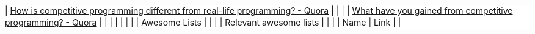 | [How is competitive programming different from real-life programming? - Quora](https://www.quora.com/How-is-competitive-programming-different-from-real-life-programming)                                                                                     |                                                                                                                                                                                                                                                              |                                                                                                                                                                                                                                                                                                                                                                                                                                                                                                  |
| [What have you gained from competitive programming? - Quora](https://www.quora.com/What-have-you-gained-from-competitive-programming)                                                                                                                         |                                                                                                                                                                                                                                                              |                                                                                                                                                                                                                                                                                                                                                                                                                                                                                                  |
|                                                                                                                                                                                                                                                               |                                                                                                                                                                                                                                                              |                                                                                                                                                                                                                                                                                                                                                                                                                                                                                                  |
| Awesome Lists                                                                                                                                                                                                                                                 |                                                                                                                                                                                                                                                              |                                                                                                                                                                                                                                                                                                                                                                                                                                                                                                  |
| Relevant awesome lists                                                                                                                                                                                                                                        |                                                                                                                                                                                                                                                              |                                                                                                                                                                                                                                                                                                                                                                                                                                                                                                  |
| Name                                                                                                                                                                                                                                                          | Link                                                                                                                                                                                                                                                         |                                                                                                                                                                                                                                                                                                                                                                                                                                                                                                  |